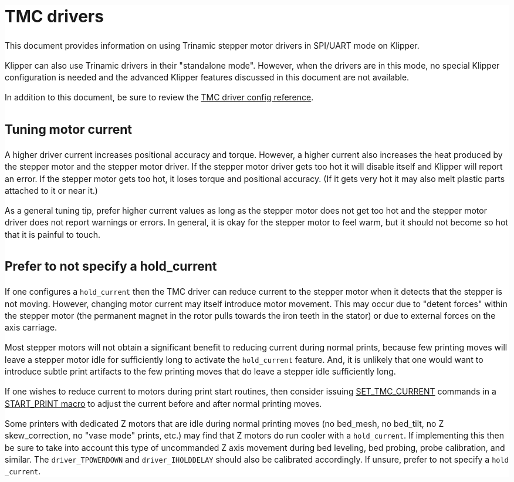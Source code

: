 # TMC drivers

This document provides information on using Trinamic stepper motor
drivers in SPI/UART mode on Klipper.

Klipper can also use Trinamic drivers in their "standalone mode".
However, when the drivers are in this mode, no special Klipper
configuration is needed and the advanced Klipper features discussed in
this document are not available.

In addition to this document, be sure to review the
[TMC driver config reference](Config_Reference.md#tmc-stepper-driver-configuration).

## Tuning motor current

A higher driver current increases positional accuracy and torque.
However, a higher current also increases the heat produced by the
stepper motor and the stepper motor driver. If the stepper motor
driver gets too hot it will disable itself and Klipper will report an
error. If the stepper motor gets too hot, it loses torque and
positional accuracy. (If it gets very hot it may also melt plastic
parts attached to it or near it.)

As a general tuning tip, prefer higher current values as long as the
stepper motor does not get too hot and the stepper motor driver does
not report warnings or errors. In general, it is okay for the stepper
motor to feel warm, but it should not become so hot that it is painful
to touch.

## Prefer to not specify a hold_current

If one configures a `hold_current` then the TMC driver can reduce
current to the stepper motor when it detects that the stepper is not
moving. However, changing motor current may itself introduce motor
movement. This may occur due to "detent forces" within the stepper
motor (the permanent magnet in the rotor pulls towards the iron teeth
in the stator) or due to external forces on the axis carriage.

Most stepper motors will not obtain a significant benefit to reducing
current during normal prints, because few printing moves will leave a
stepper motor idle for sufficiently long to activate the
`hold_current` feature. And, it is unlikely that one would want to
introduce subtle print artifacts to the few printing moves that do
leave a stepper idle sufficiently long.

If one wishes to reduce current to motors during print start routines,
then consider issuing
[SET_TMC_CURRENT](G-Codes.md#tmc-stepper-drivers) commands in a
[START_PRINT macro](Slicers.md#klipper-gcode_macro) to adjust the
current before and after normal printing moves.

Some printers with dedicated Z motors that are idle during normal
printing moves (no bed_mesh, no bed_tilt, no Z skew_correction, no
"vase mode" prints, etc.) may find that Z motors do run cooler with a
`hold_current`. If implementing this then be sure to take into account
this type of uncommanded Z axis movement during bed leveling, bed
probing, probe calibration, and similar. The `driver_TPOWERDOWN` and
`driver_IHOLDDELAY` should also be calibrated accordingly. If unsure,
prefer to not specify a `hold_current`.
